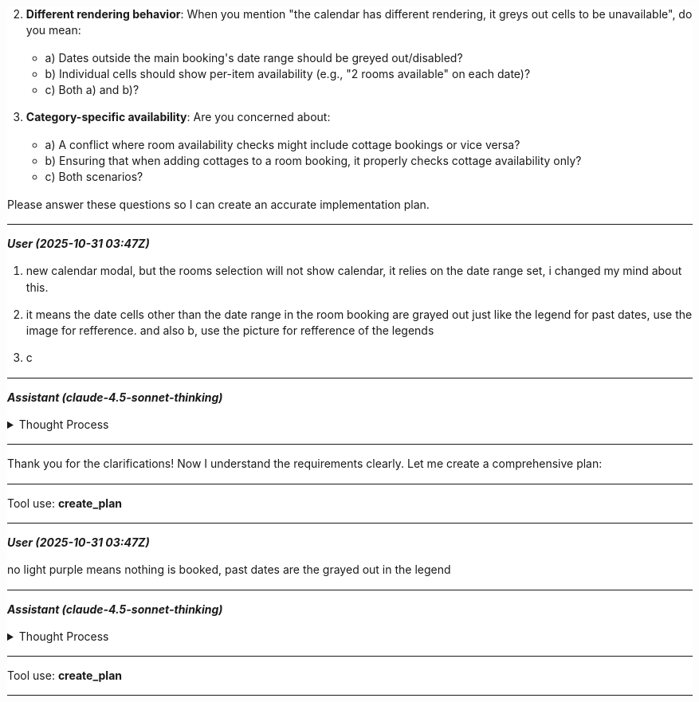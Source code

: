 2. **Different rendering behavior**: When you mention "the calendar has different rendering, it greys out cells to be unavailable", do you mean:
   - a) Dates outside the main booking's date range should be greyed out/disabled?
   - b) Individual cells should show per-item availability (e.g., "2 rooms available" on each date)?
   - c) Both a) and b)?

3. **Category-specific availability**: Are you concerned about:
   - a) A conflict where room availability checks might include cottage bookings or vice versa?
   - b) Ensuring that when adding cottages to a room booking, it properly checks cottage availability only?
   - c) Both scenarios?

Please answer these questions so I can create an accurate implementation plan.

---

_**User (2025-10-31 03:47Z)**_

1. new calendar modal, but the rooms selection will not show calendar, it relies on the date range set, i changed my mind about this.

2. it means the date cells other than the date range in the room booking are grayed out just like the legend for past dates, use the image for refference. and also b, use the picture for refference of the legends

3. c

---

_**Assistant (claude-4.5-sonnet-thinking)**_

<think><details><summary>Thought Process</summary></details></think>

---

Thank you for the clarifications! Now I understand the requirements clearly. Let me create a comprehensive plan:

---

Tool use: **create_plan**

---

_**User (2025-10-31 03:47Z)**_

no light purple means nothing is booked, past dates are the grayed out in the legend

---

_**Assistant (claude-4.5-sonnet-thinking)**_

<think><details><summary>Thought Process</summary></details></think>

---

Tool use: **create_plan**

---
